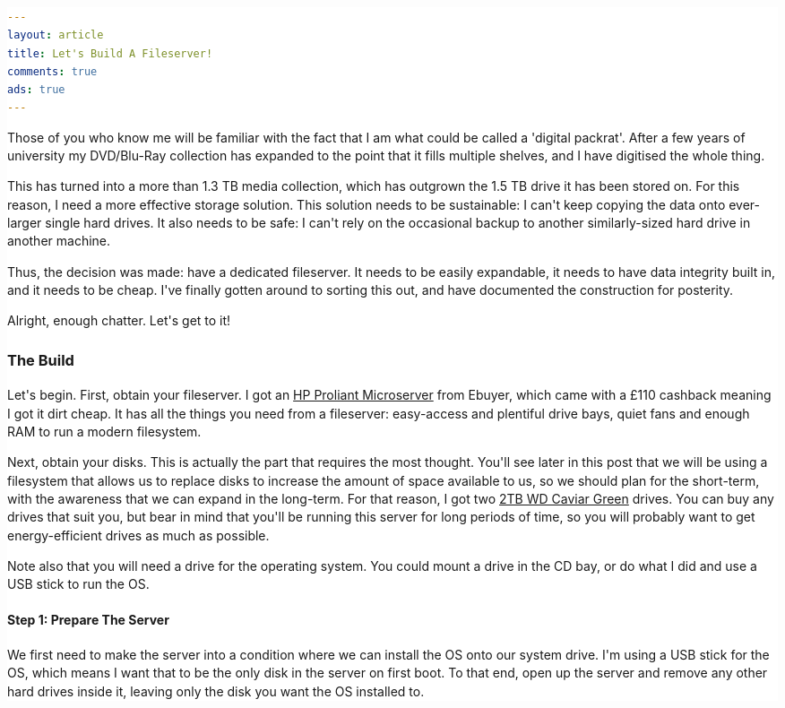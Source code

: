 ```yaml
---
layout: article
title: Let's Build A Fileserver!
comments: true
ads: true
---
```


Those of you who know me will be familiar with the fact that I am what could
be called a 'digital packrat'. After a few years of university my DVD/Blu-Ray
collection has expanded to the point that it fills multiple shelves, and I
have digitised the whole thing.

This has turned into a more than 1.3 TB media collection, which has outgrown
the 1.5 TB drive it has been stored on. For this reason, I need a more
effective storage solution. This solution needs to be sustainable: I can't
keep copying the data onto ever-larger single hard drives. It also needs to
be safe: I can't rely on the occasional backup to another similarly-sized hard
drive in another machine.

Thus, the decision was made: have a dedicated fileserver. It needs to be
easily expandable, it needs to have data integrity built in, and it needs to
be cheap. I've finally gotten around to sorting this out, and have documented
the construction for posterity.

Alright, enough chatter. Let's get to it!

### The Build

Let's begin. First, obtain your fileserver. I got an
[HP Proliant Microserver](http://www.ebuyer.com/281915-hp-proliant-turion-ii-n40l-microserver-100-cashback-658553-421)
from Ebuyer, which came with a £110 cashback meaning I got it dirt cheap. It
has all the things you need from a fileserver: easy-access and plentiful drive
bays, quiet fans and enough RAM to run a modern filesystem.

Next, obtain your disks. This is actually the part that requires the most
thought. You'll see later in this post that we will be using a filesystem that
allows us to replace disks to increase the amount of space available to us,
so we should plan for the short-term, with the awareness that we can expand in
the long-term. For that reason, I got two
[2TB WD Caviar Green](http://www.ebuyer.com/264274-wd-2tb-green-desktop-drive-wd20earx)
drives. You can buy any drives that suit you, but bear in mind that you'll be
running this server for long periods of time, so you will probably want to get
energy-efficient drives as much as possible.

Note also that you will need a drive for the operating system. You could mount
a drive in the CD bay, or do what I did and use a USB stick to run the OS.

#### Step 1: Prepare The Server

We first need to make the server into a condition where we can install the
OS onto our system drive. I'm using a USB stick for the OS, which means I want
that to be the only disk in the server on first boot. To that end, open up the
server and remove any other hard drives inside it, leaving only the disk you
want the OS installed to.

